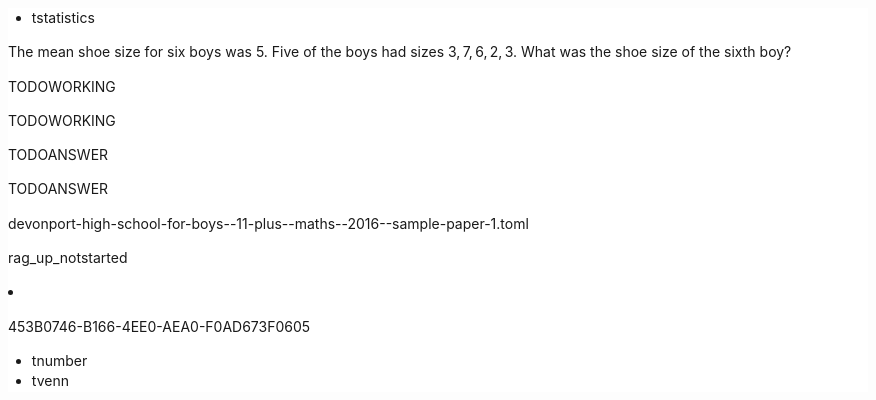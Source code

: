 <ul>
<li>
tstatistics
</li>
</ul>
</div>
<div class='question question'>

The mean shoe size for six boys was $5$. Five of the boys had sizes $3, 7, 6, 2, 3$. What was the shoe size of the sixth boy?

</div>
<div class='workings'>
<div class='working'>

TODOWORKING

</div>
<div class='working'>

TODOWORKING

</div>
</div>
<div class='answers'>
<div class='answer'>

TODOANSWER

</div>
<div class='answer'>

TODOANSWER

</div>
</div>

<div class='papername'>
<p>devonport-high-school-for-boys--11-plus--maths--2016--sample-paper-1.toml</p>
</div>
<div class='rag'>
<p>rag_up_notstarted</p>
</div>
</div>
</li>
<li>
<div class='question_envelope rag_up_notstarted question'>
<div class='uuid'>
<p>453B0746-B166-4EE0-AEA0-F0AD673F0605</p>
</div>
<div class='topics'>
<ul>
<li>
tnumber
</li>
<li>
tvenn
</li>
</ul>
</div>
<div class='question question'>
